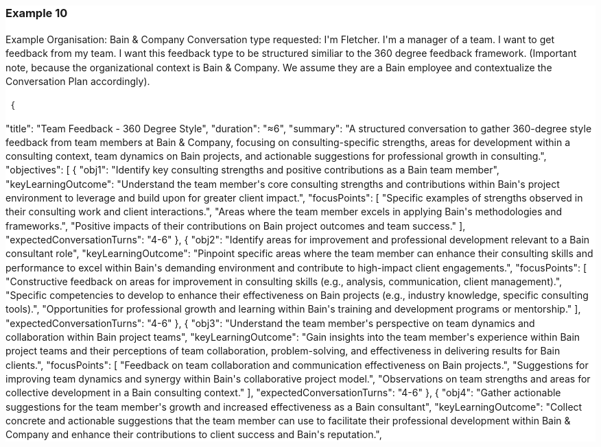 

### Example 10

Example Organisation: Bain & Company
Conversation type requested: I'm Fletcher. I'm a manager of a team. I want to get feedback from my team. I want this feedback type to be structured similiar to the 360 degree feedback framework. (Important note, because the organizational context is Bain & Company. We assume they are a Bain employee and contextualize the Conversation Plan accordingly).


     {
  "title": "Team Feedback - 360 Degree Style",
  "duration": "≈6",
  "summary": "A structured conversation to gather 360-degree style feedback from team members at Bain & Company, focusing on consulting-specific strengths, areas for development within a consulting context, team dynamics on Bain projects, and actionable suggestions for professional growth in consulting.",
  "objectives": [
    {
      "obj1": "Identify key consulting strengths and positive contributions as a Bain team member",
      "keyLearningOutcome": "Understand the team member's core consulting strengths and contributions within Bain's project environment to leverage and build upon for greater client impact.",
      "focusPoints": [
        "Specific examples of strengths observed in their consulting work and client interactions.",
        "Areas where the team member excels in applying Bain's methodologies and frameworks.",
        "Positive impacts of their contributions on Bain project outcomes and team success."
      ],
      "expectedConversationTurns": "4-6"
    },
    {
      "obj2": "Identify areas for improvement and professional development relevant to a Bain consultant role",
      "keyLearningOutcome": "Pinpoint specific areas where the team member can enhance their consulting skills and performance to excel within Bain's demanding environment and contribute to high-impact client engagements.",
      "focusPoints": [
        "Constructive feedback on areas for improvement in consulting skills (e.g., analysis, communication, client management).",
        "Specific competencies to develop to enhance their effectiveness on Bain projects (e.g., industry knowledge, specific consulting tools).",
        "Opportunities for professional growth and learning within Bain's training and development programs or mentorship."
      ],
      "expectedConversationTurns": "4-6"
    },
    {
      "obj3": "Understand the team member's perspective on team dynamics and collaboration within Bain project teams",
      "keyLearningOutcome": "Gain insights into the team member's experience within Bain project teams and their perceptions of team collaboration, problem-solving, and effectiveness in delivering results for Bain clients.",
      "focusPoints": [
        "Feedback on team collaboration and communication effectiveness on Bain projects.",
        "Suggestions for improving team dynamics and synergy within Bain's collaborative project model.",
        "Observations on team strengths and areas for collective development in a Bain consulting context."
      ],
      "expectedConversationTurns": "4-6"
    },
    {
      "obj4": "Gather actionable suggestions for the team member's growth and increased effectiveness as a Bain consultant",
      "keyLearningOutcome": "Collect concrete and actionable suggestions that the team member can use to facilitate their professional development within Bain & Company and enhance their contributions to client success and Bain's reputation.",
